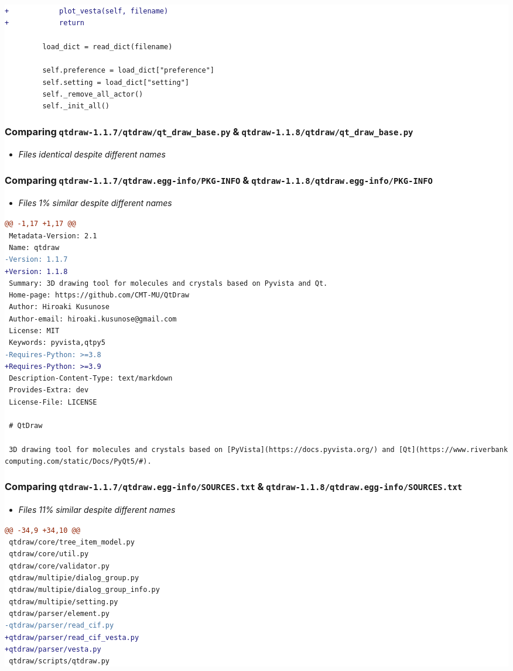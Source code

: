 ```diff
+            plot_vesta(self, filename)
+            return
 
         load_dict = read_dict(filename)
 
         self.preference = load_dict["preference"]
         self.setting = load_dict["setting"]
         self._remove_all_actor()
         self._init_all()
```

### Comparing `qtdraw-1.1.7/qtdraw/qt_draw_base.py` & `qtdraw-1.1.8/qtdraw/qt_draw_base.py`

 * *Files identical despite different names*

### Comparing `qtdraw-1.1.7/qtdraw.egg-info/PKG-INFO` & `qtdraw-1.1.8/qtdraw.egg-info/PKG-INFO`

 * *Files 1% similar despite different names*

```diff
@@ -1,17 +1,17 @@
 Metadata-Version: 2.1
 Name: qtdraw
-Version: 1.1.7
+Version: 1.1.8
 Summary: 3D drawing tool for molecules and crystals based on Pyvista and Qt.
 Home-page: https://github.com/CMT-MU/QtDraw
 Author: Hiroaki Kusunose
 Author-email: hiroaki.kusunose@gmail.com
 License: MIT
 Keywords: pyvista,qtpy5
-Requires-Python: >=3.8
+Requires-Python: >=3.9
 Description-Content-Type: text/markdown
 Provides-Extra: dev
 License-File: LICENSE
 
 # QtDraw
 
 3D drawing tool for molecules and crystals based on [PyVista](https://docs.pyvista.org/) and [Qt](https://www.riverbankcomputing.com/static/Docs/PyQt5/#).
```

### Comparing `qtdraw-1.1.7/qtdraw.egg-info/SOURCES.txt` & `qtdraw-1.1.8/qtdraw.egg-info/SOURCES.txt`

 * *Files 11% similar despite different names*

```diff
@@ -34,9 +34,10 @@
 qtdraw/core/tree_item_model.py
 qtdraw/core/util.py
 qtdraw/core/validator.py
 qtdraw/multipie/dialog_group.py
 qtdraw/multipie/dialog_group_info.py
 qtdraw/multipie/setting.py
 qtdraw/parser/element.py
-qtdraw/parser/read_cif.py
+qtdraw/parser/read_cif_vesta.py
+qtdraw/parser/vesta.py
 qtdraw/scripts/qtdraw.py
```
